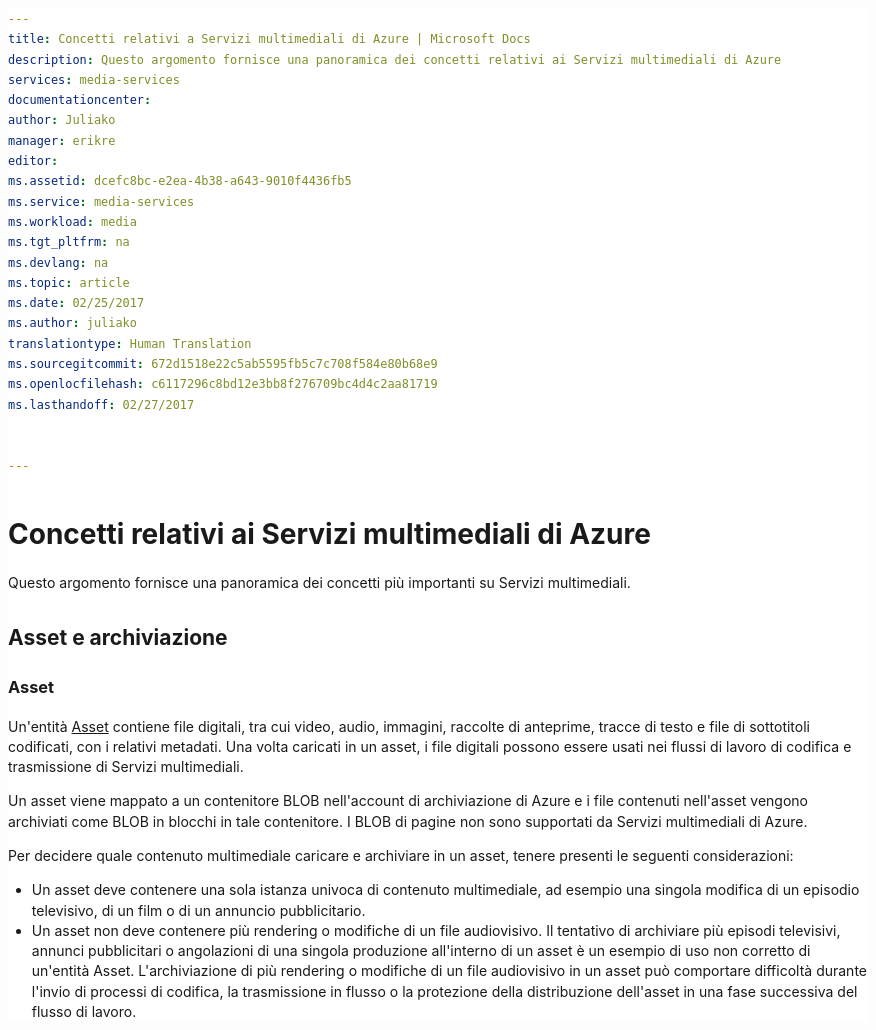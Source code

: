 ```yaml
---
title: Concetti relativi a Servizi multimediali di Azure | Microsoft Docs
description: Questo argomento fornisce una panoramica dei concetti relativi ai Servizi multimediali di Azure
services: media-services
documentationcenter: 
author: Juliako
manager: erikre
editor: 
ms.assetid: dcefc8bc-e2ea-4b38-a643-9010f4436fb5
ms.service: media-services
ms.workload: media
ms.tgt_pltfrm: na
ms.devlang: na
ms.topic: article
ms.date: 02/25/2017
ms.author: juliako
translationtype: Human Translation
ms.sourcegitcommit: 672d1518e22c5ab5595fb5c7c708f584e80b68e9
ms.openlocfilehash: c6117296c8bd12e3bb8f276709bc4d4c2aa81719
ms.lasthandoff: 02/27/2017


---
```

# <a name="azure-media-services-concepts"></a>Concetti relativi ai Servizi multimediali di Azure
Questo argomento fornisce una panoramica dei concetti più importanti su Servizi multimediali.

## <a id="assets"></a>Asset e archiviazione
### <a name="assets"></a>Asset
Un'entità [Asset](https://docs.microsoft.com/rest/api/media/operations/asset) contiene file digitali, tra cui video, audio, immagini, raccolte di anteprime, tracce di testo e file di sottotitoli codificati, con i relativi metadati. Una volta caricati in un asset, i file digitali possono essere usati nei flussi di lavoro di codifica e trasmissione di Servizi multimediali.

Un asset viene mappato a un contenitore BLOB nell'account di archiviazione di Azure e i file contenuti nell'asset vengono archiviati come BLOB in blocchi in tale contenitore. I BLOB di pagine non sono supportati da Servizi multimediali di Azure.

Per decidere quale contenuto multimediale caricare e archiviare in un asset, tenere presenti le seguenti considerazioni:

* Un asset deve contenere una sola istanza univoca di contenuto multimediale, ad esempio una singola modifica di un episodio televisivo, di un film o di un annuncio pubblicitario.
* Un asset non deve contenere più rendering o modifiche di un file audiovisivo. Il tentativo di archiviare più episodi televisivi, annunci pubblicitari o angolazioni di una singola produzione all'interno di un asset è un esempio di uso non corretto di un'entità Asset. L'archiviazione di più rendering o modifiche di un file audiovisivo in un asset può comportare difficoltà durante l'invio di processi di codifica, la trasmissione in flusso o la protezione della distribuzione dell'asset in una fase successiva del flusso di lavoro.  
